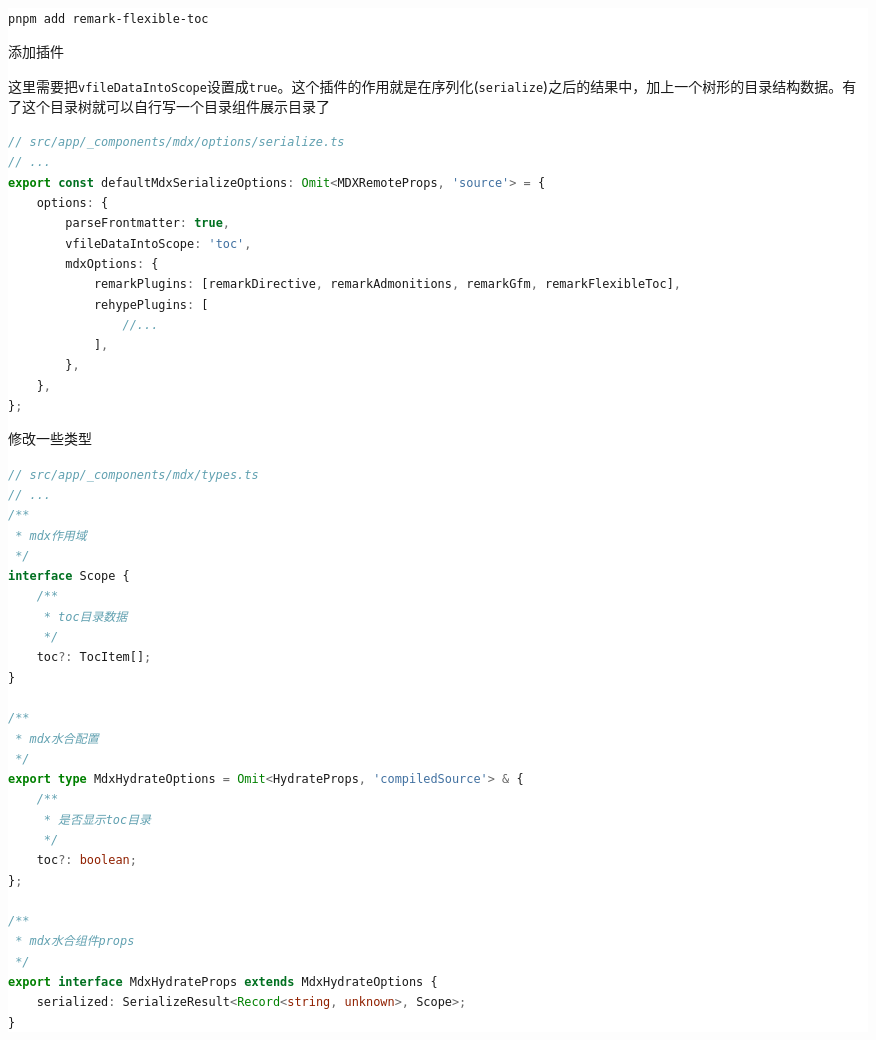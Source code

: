 ```bash
pnpm add remark-flexible-toc
```

添加插件

这里需要把`vfileDataIntoScope`设置成`true`。这个插件的作用就是在序列化(`serialize`)之后的结果中，加上一个树形的目录结构数据。有了这个目录树就可以自行写一个目录组件展示目录了

```ts
// src/app/_components/mdx/options/serialize.ts
// ...
export const defaultMdxSerializeOptions: Omit<MDXRemoteProps, 'source'> = {
    options: {
        parseFrontmatter: true,
        vfileDataIntoScope: 'toc',
        mdxOptions: {
            remarkPlugins: [remarkDirective, remarkAdmonitions, remarkGfm, remarkFlexibleToc],
            rehypePlugins: [
                //...
            ],
        },
    },
};
```

修改一些类型

```ts
// src/app/_components/mdx/types.ts
// ...
/**
 * mdx作用域
 */
interface Scope {
    /**
     * toc目录数据
     */
    toc?: TocItem[];
}

/**
 * mdx水合配置
 */
export type MdxHydrateOptions = Omit<HydrateProps, 'compiledSource'> & {
    /**
     * 是否显示toc目录
     */
    toc?: boolean;
};

/**
 * mdx水合组件props
 */
export interface MdxHydrateProps extends MdxHydrateOptions {
    serialized: SerializeResult<Record<string, unknown>, Scope>;
}
```


[markdown]: https://markdown.com.cn/
[mdx]: https://mdxjs.com/
[react-md-editor]: https://uiwjs.github.io/react-md-editor/
[md-editor-rt]: https://github.com/imzbf/md-editor-rt
[rehype]: https://github.com/rehypejs/rehype
[remark]: https://github.com/remarkjs/remark
[rehype-prism-plus]: https://github.com/timlrx/rehype-prism-plus
[prism-themes]: https://github.com/PrismJS/prism-themes
[react-use]: https://github.com/streamich/react-use
[next-mdx-remote-client]: https://github.com/ipikuka/next-mdx-remote-client
[source]: https://git.3rcd.com/classroom/ts-fullstack/src/branch/main/chapter7
